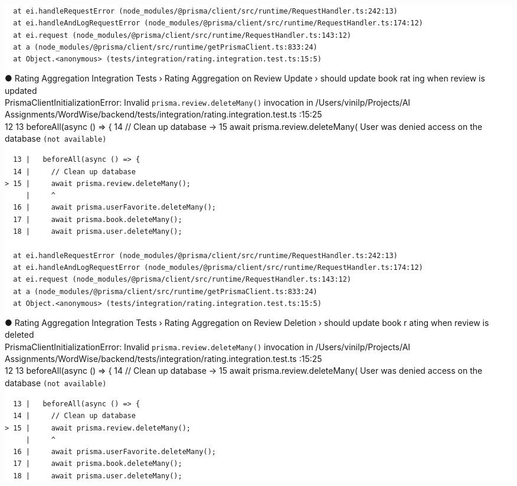       at ei.handleRequestError (node_modules/@prisma/client/src/runtime/RequestHandler.ts:242:13)
      at ei.handleAndLogRequestError (node_modules/@prisma/client/src/runtime/RequestHandler.ts:174:12)
      at ei.request (node_modules/@prisma/client/src/runtime/RequestHandler.ts:143:12)
      at a (node_modules/@prisma/client/src/runtime/getPrismaClient.ts:833:24)
      at Object.<anonymous> (tests/integration/rating.integration.test.ts:15:5)

  ● Rating Aggregation Integration Tests › Rating Aggregation on Review Update › should update book rat
ing when review is updated                                                                             
    PrismaClientInitializationError: 
    Invalid `prisma.review.deleteMany()` invocation in
    /Users/vinilp/Projects/AI Assignments/WordWise/backend/tests/integration/rating.integration.test.ts
:15:25                                                                                                 
      12 
      13 beforeAll(async () => {
      14   // Clean up database
    → 15   await prisma.review.deleteMany(
    User was denied access on the database `(not available)`

      13 |   beforeAll(async () => {
      14 |     // Clean up database
    > 15 |     await prisma.review.deleteMany();
         |     ^
      16 |     await prisma.userFavorite.deleteMany();
      17 |     await prisma.book.deleteMany();
      18 |     await prisma.user.deleteMany();

      at ei.handleRequestError (node_modules/@prisma/client/src/runtime/RequestHandler.ts:242:13)
      at ei.handleAndLogRequestError (node_modules/@prisma/client/src/runtime/RequestHandler.ts:174:12)
      at ei.request (node_modules/@prisma/client/src/runtime/RequestHandler.ts:143:12)
      at a (node_modules/@prisma/client/src/runtime/getPrismaClient.ts:833:24)
      at Object.<anonymous> (tests/integration/rating.integration.test.ts:15:5)

  ● Rating Aggregation Integration Tests › Rating Aggregation on Review Deletion › should update book r
ating when review is deleted                                                                           
    PrismaClientInitializationError: 
    Invalid `prisma.review.deleteMany()` invocation in
    /Users/vinilp/Projects/AI Assignments/WordWise/backend/tests/integration/rating.integration.test.ts
:15:25                                                                                                 
      12 
      13 beforeAll(async () => {
      14   // Clean up database
    → 15   await prisma.review.deleteMany(
    User was denied access on the database `(not available)`

      13 |   beforeAll(async () => {
      14 |     // Clean up database
    > 15 |     await prisma.review.deleteMany();
         |     ^
      16 |     await prisma.userFavorite.deleteMany();
      17 |     await prisma.book.deleteMany();
      18 |     await prisma.user.deleteMany();
